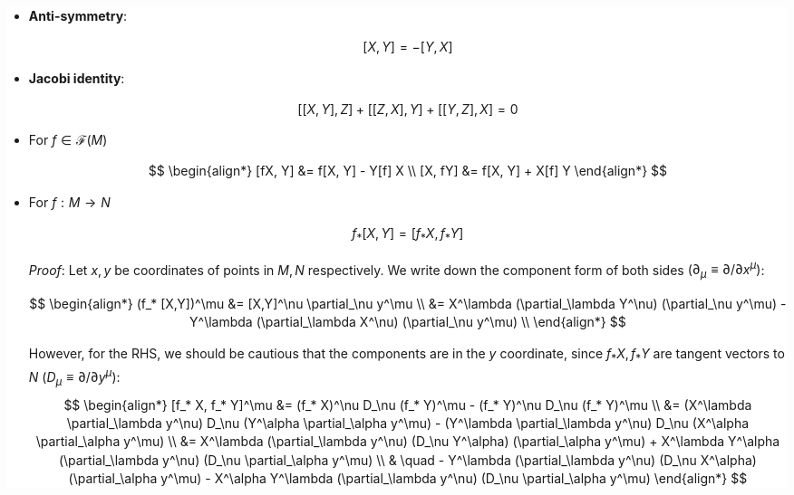 - **Anti-symmetry**: 
    
    $$ [X, Y] = - [Y, X] $$

- **Jacobi identity**:
    
    $$
    [[X,Y],Z] + [[Z,X],Y] + [[Y,Z],X] = 0
    $$

- For $f \in \mathcal{F}(M)$

    $$
    \begin{align*}
        [fX, Y] &= f[X, Y] - Y[f] X \\
        [X, fY] &= f[X, Y] + X[f] Y
    \end{align*}
    $$

- For $f: M \to N$
  
    $$
    f_* [X,Y] = [f_* X, f_* Y]
    $$

    *Proof*: Let $x,y$ be coordinates of points in $M, N$ respectively. We write down the component form of both sides $(\partial_\mu \equiv \partial/\partial x^\mu)$: 

    $$
    \begin{align*}
        (f_* [X,Y])^\mu 
        &= [X,Y]^\nu \partial_\nu y^\mu
        \\
        &= X^\lambda (\partial_\lambda Y^\nu) (\partial_\nu y^\mu)
        - Y^\lambda (\partial_\lambda X^\nu) (\partial_\nu y^\mu)
        \\
    \end{align*}
    $$

    However, for the RHS, we should be cautious that the components are in the $y$ coordinate, since $f_* X, f_* Y$ are tangent vectors to $N$ $(D_\mu \equiv \partial/\partial y^\mu)$:
    $$
    \begin{align*}
        [f_* X, f_* Y]^\mu 
        &= (f_* X)^\nu D_\nu (f_* Y)^\mu 
        - (f_* Y)^\nu D_\nu (f_* Y)^\mu
        \\
        &= (X^\lambda \partial_\lambda y^\nu) D_\nu (Y^\alpha \partial_\alpha y^\mu)
        - (Y^\lambda \partial_\lambda y^\nu) D_\nu (X^\alpha \partial_\alpha y^\mu)
        \\
        &= X^\lambda (\partial_\lambda y^\nu) (D_\nu Y^\alpha) (\partial_\alpha y^\mu)
        + X^\lambda Y^\alpha (\partial_\lambda y^\nu) (D_\nu \partial_\alpha y^\mu)
        \\
        & \quad 
        - Y^\lambda (\partial_\lambda y^\nu) (D_\nu X^\alpha) (\partial_\alpha y^\mu)
        - X^\alpha Y^\lambda (\partial_\lambda y^\nu) (D_\nu \partial_\alpha y^\mu)
    \end{align*}
    $$
